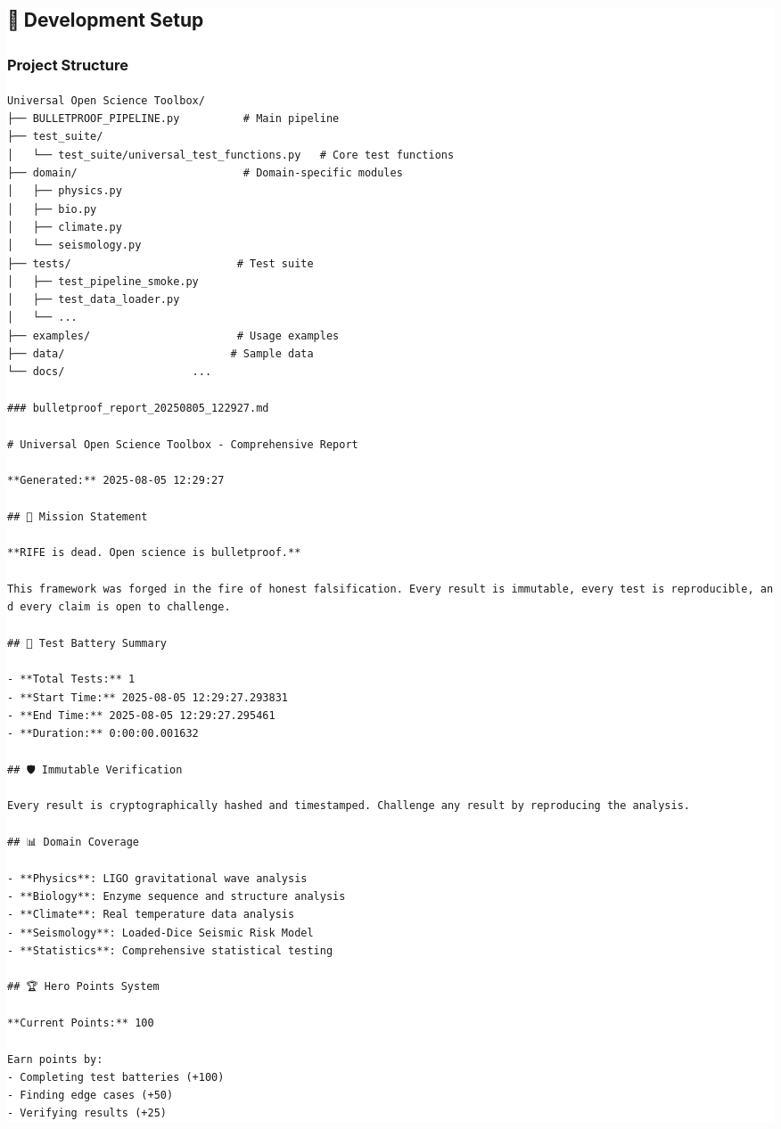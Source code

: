 ## 🔧 Development Setup

### Project Structure
```
Universal Open Science Toolbox/
├── BULLETPROOF_PIPELINE.py          # Main pipeline
├── test_suite/
│   └── test_suite/universal_test_functions.py   # Core test functions
├── domain/                          # Domain-specific modules
│   ├── physics.py
│   ├── bio.py
│   ├── climate.py
│   └── seismology.py
├── tests/                          # Test suite
│   ├── test_pipeline_smoke.py
│   ├── test_data_loader.py
│   └── ...
├── examples/                       # Usage examples
├── data/                          # Sample data
└── docs/                    ...

### bulletproof_report_20250805_122927.md

# Universal Open Science Toolbox - Comprehensive Report

**Generated:** 2025-08-05 12:29:27

## 🎯 Mission Statement

**RIFE is dead. Open science is bulletproof.**

This framework was forged in the fire of honest falsification. Every result is immutable, every test is reproducible, and every claim is open to challenge.

## 🔬 Test Battery Summary

- **Total Tests:** 1
- **Start Time:** 2025-08-05 12:29:27.293831
- **End Time:** 2025-08-05 12:29:27.295461
- **Duration:** 0:00:00.001632

## 🛡️ Immutable Verification

Every result is cryptographically hashed and timestamped. Challenge any result by reproducing the analysis.

## 📊 Domain Coverage

- **Physics**: LIGO gravitational wave analysis
- **Biology**: Enzyme sequence and structure analysis
- **Climate**: Real temperature data analysis
- **Seismology**: Loaded-Dice Seismic Risk Model
- **Statistics**: Comprehensive statistical testing

## 🏆 Hero Points System

**Current Points:** 100

Earn points by:
- Completing test batteries (+100)
- Finding edge cases (+50)
- Verifying results (+25)
```